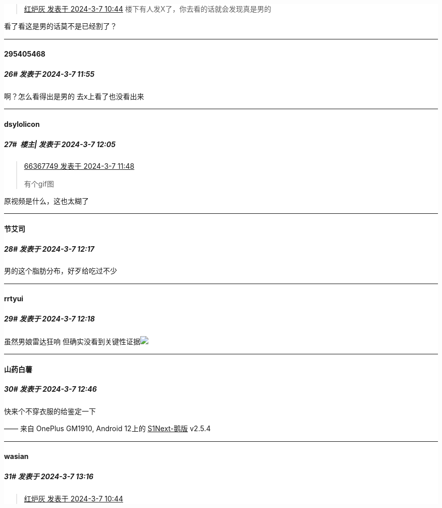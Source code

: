 <blockquote><a href="httphttps://bbs.saraba1st.com/2b/forum.php?mod=redirect&amp;goto=findpost&amp;pid=64174807&amp;ptid=2174489" target="_blank">红炉灰 发表于 2024-3-7 10:44</a>
楼下有人发X了，你去看的话就会发现真是男的</blockquote>
看了看这是男的话莫不是已经割了？

*****

####  295405468  
##### 26#       发表于 2024-3-7 11:55

啊？怎么看得出是男的 去x上看了也没看出来

*****

####  dsylolicon  
##### 27#         楼主| 发表于 2024-3-7 12:05

<blockquote><a href="httphttps://bbs.saraba1st.com/2b/forum.php?mod=redirect&amp;goto=findpost&amp;pid=64175715&amp;ptid=2174489" target="_blank">66367749 发表于 2024-3-7 11:48</a>

有个gif图</blockquote>
原视频是什么，这也太糊了

*****

####  节艾司  
##### 28#       发表于 2024-3-7 12:17

男的这个脂肪分布，好歹给吃过不少

*****

####  rrtyui  
##### 29#       发表于 2024-3-7 12:18

虽然男娘雷达狂响
但确实没看到关键性证据<img src="https://static.saraba1st.com/image/smiley/face2017/107.png" referrerpolicy="no-referrer">

*****

####  山药白薯  
##### 30#       发表于 2024-3-7 12:46

快来个不穿衣服的给鉴定一下

—— 来自 OnePlus GM1910, Android 12上的 [S1Next-鹅版](https://github.com/ykrank/S1-Next/releases) v2.5.4

*****

####  wasian  
##### 31#       发表于 2024-3-7 13:16

<blockquote><a href="httphttps://bbs.saraba1st.com/2b/forum.php?mod=redirect&amp;goto=findpost&amp;pid=64174807&amp;ptid=2174489" target="_blank">红炉灰 发表于 2024-3-7 10:44</a>
